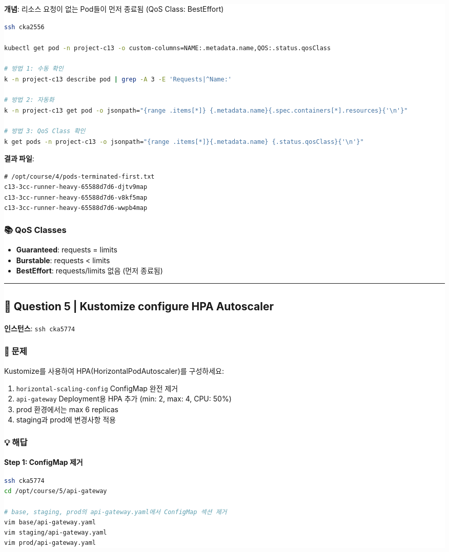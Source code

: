 **개념**: 리소스 요청이 없는 Pod들이 먼저 종료됨 (QoS Class: BestEffort)

```bash
ssh cka2556

kubectl get pod -n project-c13 -o custom-columns=NAME:.metadata.name,QOS:.status.qosClass

# 방법 1: 수동 확인
k -n project-c13 describe pod | grep -A 3 -E 'Requests|^Name:'

# 방법 2: 자동화
k -n project-c13 get pod -o jsonpath="{range .items[*]} {.metadata.name}{.spec.containers[*].resources}{'\n'}"

# 방법 3: QoS Class 확인
k get pods -n project-c13 -o jsonpath="{range .items[*]}{.metadata.name} {.status.qosClass}{'\n'}"
```

**결과 파일**:

```text
# /opt/course/4/pods-terminated-first.txt
c13-3cc-runner-heavy-65588d7d6-djtv9map
c13-3cc-runner-heavy-65588d7d6-v8kf5map
c13-3cc-runner-heavy-65588d7d6-wwpb4map
```

### 📚 QoS Classes

- **Guaranteed**: requests = limits
- **Burstable**: requests < limits
- **BestEffort**: requests/limits 없음 (먼저 종료됨)

---

## 🔧 Question 5 | Kustomize configure HPA Autoscaler

**인스턴스**: `ssh cka5774`

### 📝 문제

Kustomize를 사용하여 HPA(HorizontalPodAutoscaler)를 구성하세요:

1. `horizontal-scaling-config` ConfigMap 완전 제거
2. `api-gateway` Deployment용 HPA 추가 (min: 2, max: 4, CPU: 50%)
3. prod 환경에서는 max 6 replicas
4. staging과 prod에 변경사항 적용

### 💡 해답

**Step 1: ConfigMap 제거**

```bash
ssh cka5774
cd /opt/course/5/api-gateway

# base, staging, prod의 api-gateway.yaml에서 ConfigMap 섹션 제거
vim base/api-gateway.yaml
vim staging/api-gateway.yaml  
vim prod/api-gateway.yaml
```
